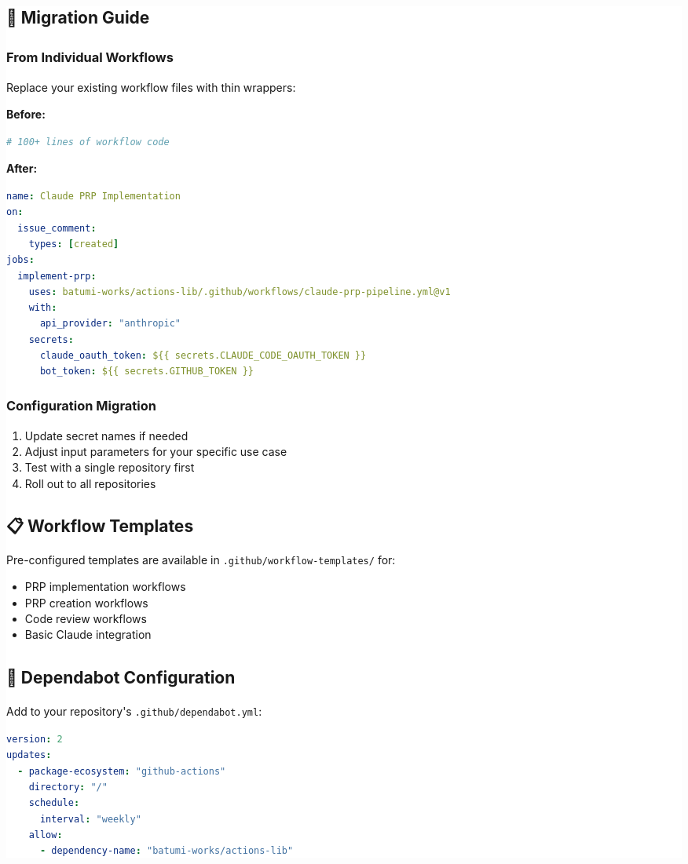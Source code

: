 ## 🎯 Migration Guide

### From Individual Workflows
Replace your existing workflow files with thin wrappers:

**Before:**
```yaml
# 100+ lines of workflow code
```

**After:**
```yaml
name: Claude PRP Implementation
on:
  issue_comment:
    types: [created]
jobs:
  implement-prp:
    uses: batumi-works/actions-lib/.github/workflows/claude-prp-pipeline.yml@v1
    with:
      api_provider: "anthropic"
    secrets:
      claude_oauth_token: ${{ secrets.CLAUDE_CODE_OAUTH_TOKEN }}
      bot_token: ${{ secrets.GITHUB_TOKEN }}
```

### Configuration Migration
1. Update secret names if needed
2. Adjust input parameters for your specific use case
3. Test with a single repository first
4. Roll out to all repositories

## 📋 Workflow Templates

Pre-configured templates are available in `.github/workflow-templates/` for:
- PRP implementation workflows
- PRP creation workflows
- Code review workflows
- Basic Claude integration

## 🔄 Dependabot Configuration

Add to your repository's `.github/dependabot.yml`:

```yaml
version: 2
updates:
  - package-ecosystem: "github-actions"
    directory: "/"
    schedule:
      interval: "weekly"
    allow:
      - dependency-name: "batumi-works/actions-lib"
```
